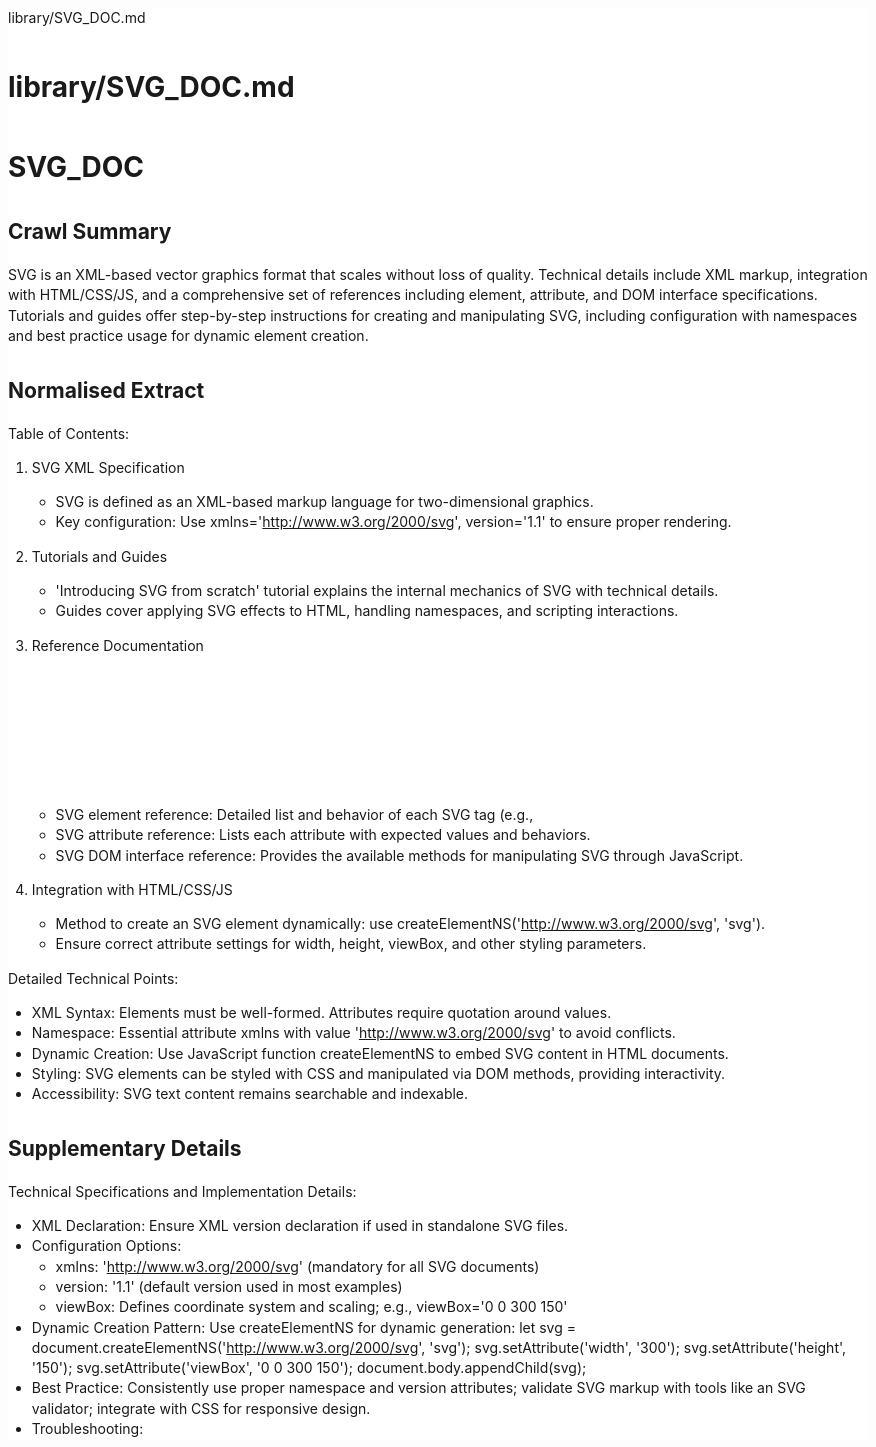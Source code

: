 library/SVG_DOC.md
# library/SVG_DOC.md
# SVG_DOC

## Crawl Summary
SVG is an XML-based vector graphics format that scales without loss of quality. Technical details include XML markup, integration with HTML/CSS/JS, and a comprehensive set of references including element, attribute, and DOM interface specifications. Tutorials and guides offer step-by-step instructions for creating and manipulating SVG, including configuration with namespaces and best practice usage for dynamic element creation.

## Normalised Extract
Table of Contents:
1. SVG XML Specification
   - SVG is defined as an XML-based markup language for two-dimensional graphics.
   - Key configuration: Use xmlns='http://www.w3.org/2000/svg', version='1.1' to ensure proper rendering.

2. Tutorials and Guides
   - 'Introducing SVG from scratch' tutorial explains the internal mechanics of SVG with technical details.
   - Guides cover applying SVG effects to HTML, handling namespaces, and scripting interactions.

3. Reference Documentation
   - SVG element reference: Detailed list and behavior of each SVG tag (e.g., <svg>, <rect>, <circle>, etc.).
   - SVG attribute reference: Lists each attribute with expected values and behaviors.
   - SVG DOM interface reference: Provides the available methods for manipulating SVG through JavaScript.

4. Integration with HTML/CSS/JS
   - Method to create an SVG element dynamically: use createElementNS('http://www.w3.org/2000/svg', 'svg').
   - Ensure correct attribute settings for width, height, viewBox, and other styling parameters.

Detailed Technical Points:
- XML Syntax: Elements must be well-formed. Attributes require quotation around values.
- Namespace: Essential attribute xmlns with value 'http://www.w3.org/2000/svg' to avoid conflicts.
- Dynamic Creation: Use JavaScript function createElementNS to embed SVG content in HTML documents.
- Styling: SVG elements can be styled with CSS and manipulated via DOM methods, providing interactivity.
- Accessibility: SVG text content remains searchable and indexable.


## Supplementary Details
Technical Specifications and Implementation Details:
- XML Declaration: Ensure XML version declaration if used in standalone SVG files.
- Configuration Options:
   * xmlns: 'http://www.w3.org/2000/svg' (mandatory for all SVG documents)
   * version: '1.1' (default version used in most examples)
   * viewBox: Defines coordinate system and scaling; e.g., viewBox='0 0 300 150'
- Dynamic Creation Pattern:
   Use createElementNS for dynamic generation:
   let svg = document.createElementNS('http://www.w3.org/2000/svg', 'svg');
   svg.setAttribute('width', '300');
   svg.setAttribute('height', '150');
   svg.setAttribute('viewBox', '0 0 300 150');
   document.body.appendChild(svg);
- Best Practice: Consistently use proper namespace and version attributes; validate SVG markup with tools like an SVG validator; integrate with CSS for responsive design.
- Troubleshooting: